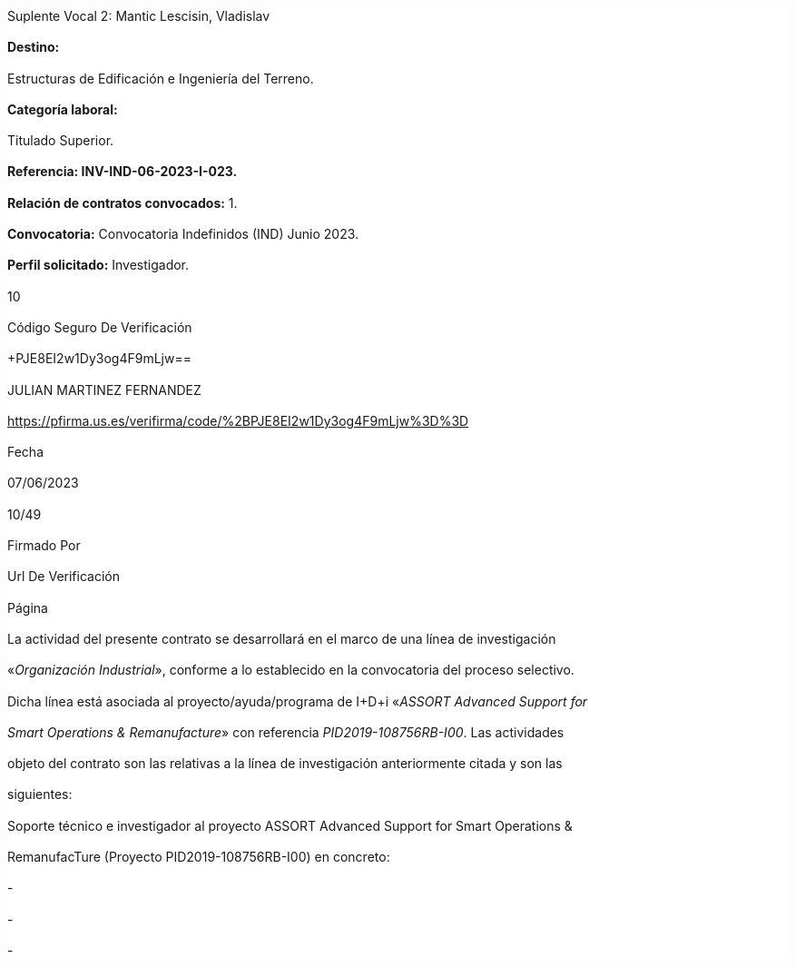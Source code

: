 Suplente Vocal 2: Mantic Lescisin, Vladislav

**Destino:**

Estructuras de Edificación e Ingeniería del Terreno.

**Categoría laboral:**

Titulado Superior.

**Referencia: INV-IND-06-2023-I-023.**

**Relación de contratos convocados:** 1.

**Convocatoria:** Convocatoria Indefinidos (IND) Junio 2023.

**Perfil solicitado:** Investigador.

10

Código Seguro De Verificación

+PJE8EI2w1Dy3og4F9mLjw==

JULIAN MARTINEZ FERNANDEZ

<https://pfirma.us.es/verifirma/code/%2BPJE8EI2w1Dy3og4F9mLjw%3D%3D>

Fecha

07/06/2023

10/49

Firmado Por

Url De Verificación

Página



<a name="br11"></a> 

La actividad del presente contrato se desarrollará en el marco de una línea de investigación

«*Organización Industrial*», conforme a lo establecido en la convocatoria del proceso selectivo.

Dicha línea está asociada al proyecto/ayuda/programa de I+D+i «*ASSORT Advanced Support for*

*Smart Operations & Remanufacture*» con referencia *PID2019-108756RB-I00*. Las actividades

objeto del contrato son las relativas a la línea de investigación anteriormente citada y son las

siguientes:

Soporte técnico e investigador al proyecto ASSORT Advanced Support for Smart Operations &

RemanufacTure (Proyecto PID2019-108756RB-I00) en concreto:

\-

\-

\-
